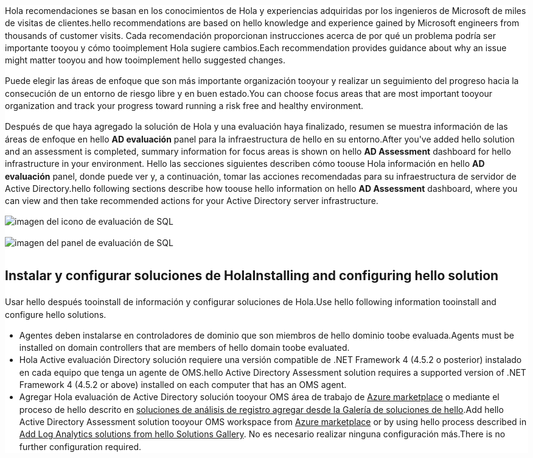 <span data-ttu-id="f4655-109">Hola recomendaciones se basan en los conocimientos de Hola y experiencias adquiridas por los ingenieros de Microsoft de miles de visitas de clientes.</span><span class="sxs-lookup"><span data-stu-id="f4655-109">hello recommendations are based on hello knowledge and experience gained by Microsoft engineers from thousands of customer visits.</span></span> <span data-ttu-id="f4655-110">Cada recomendación proporcionan instrucciones acerca de por qué un problema podría ser importante tooyou y cómo tooimplement Hola sugiere cambios.</span><span class="sxs-lookup"><span data-stu-id="f4655-110">Each recommendation provides guidance about why an issue might matter tooyou and how tooimplement hello suggested changes.</span></span>

<span data-ttu-id="f4655-111">Puede elegir las áreas de enfoque que son más importante organización tooyour y realizar un seguimiento del progreso hacia la consecución de un entorno de riesgo libre y en buen estado.</span><span class="sxs-lookup"><span data-stu-id="f4655-111">You can choose focus areas that are most important tooyour organization and track your progress toward running a risk free and healthy environment.</span></span>

<span data-ttu-id="f4655-112">Después de que haya agregado la solución de Hola y una evaluación haya finalizado, resumen se muestra información de las áreas de enfoque en hello **AD evaluación** panel para la infraestructura de hello en su entorno.</span><span class="sxs-lookup"><span data-stu-id="f4655-112">After you've added hello solution and an assessment is completed, summary information for focus areas is shown on hello **AD Assessment** dashboard for hello infrastructure in your environment.</span></span> <span data-ttu-id="f4655-113">Hello las secciones siguientes describen cómo toouse Hola información en hello **AD evaluación** panel, donde puede ver y, a continuación, tomar las acciones recomendadas para su infraestructura de servidor de Active Directory.</span><span class="sxs-lookup"><span data-stu-id="f4655-113">hello following sections describe how toouse hello information on hello **AD Assessment** dashboard, where you can view and then take recommended actions for your Active Directory server infrastructure.</span></span>

![imagen del icono de evaluación de SQL](./media/log-analytics-ad-assessment/ad-tile.png)

![imagen del panel de evaluación de SQL](./media/log-analytics-ad-assessment/ad-assessment.png)

## <a name="installing-and-configuring-hello-solution"></a><span data-ttu-id="f4655-116">Instalar y configurar soluciones de Hola</span><span class="sxs-lookup"><span data-stu-id="f4655-116">Installing and configuring hello solution</span></span>
<span data-ttu-id="f4655-117">Usar hello después tooinstall de información y configurar soluciones de Hola.</span><span class="sxs-lookup"><span data-stu-id="f4655-117">Use hello following information tooinstall and configure hello solutions.</span></span>

* <span data-ttu-id="f4655-118">Agentes deben instalarse en controladores de dominio que son miembros de hello dominio toobe evaluada.</span><span class="sxs-lookup"><span data-stu-id="f4655-118">Agents must be installed on domain controllers that are members of hello domain toobe evaluated.</span></span>
* <span data-ttu-id="f4655-119">Hola Active evaluación Directory solución requiere una versión compatible de .NET Framework 4 (4.5.2 o posterior) instalado en cada equipo que tenga un agente de OMS.</span><span class="sxs-lookup"><span data-stu-id="f4655-119">hello Active Directory Assessment solution requires a supported version of .NET Framework 4 (4.5.2 or above) installed on each computer that has an OMS agent.</span></span>
* <span data-ttu-id="f4655-120">Agregar Hola evaluación de Active Directory solución tooyour OMS área de trabajo de [Azure marketplace](https://azuremarketplace.microsoft.com/marketplace/apps/Microsoft.ADAssessmentOMS?tab=Overview) o mediante el proceso de hello descrito en [soluciones de análisis de registro agregar desde la Galería de soluciones de hello](log-analytics-add-solutions.md).</span><span class="sxs-lookup"><span data-stu-id="f4655-120">Add hello Active Directory Assessment solution tooyour OMS workspace from [Azure marketplace](https://azuremarketplace.microsoft.com/marketplace/apps/Microsoft.ADAssessmentOMS?tab=Overview) or by using hello process described in [Add Log Analytics solutions from hello Solutions Gallery](log-analytics-add-solutions.md).</span></span>  <span data-ttu-id="f4655-121">No es necesario realizar ninguna configuración más.</span><span class="sxs-lookup"><span data-stu-id="f4655-121">There is no further configuration required.</span></span>
